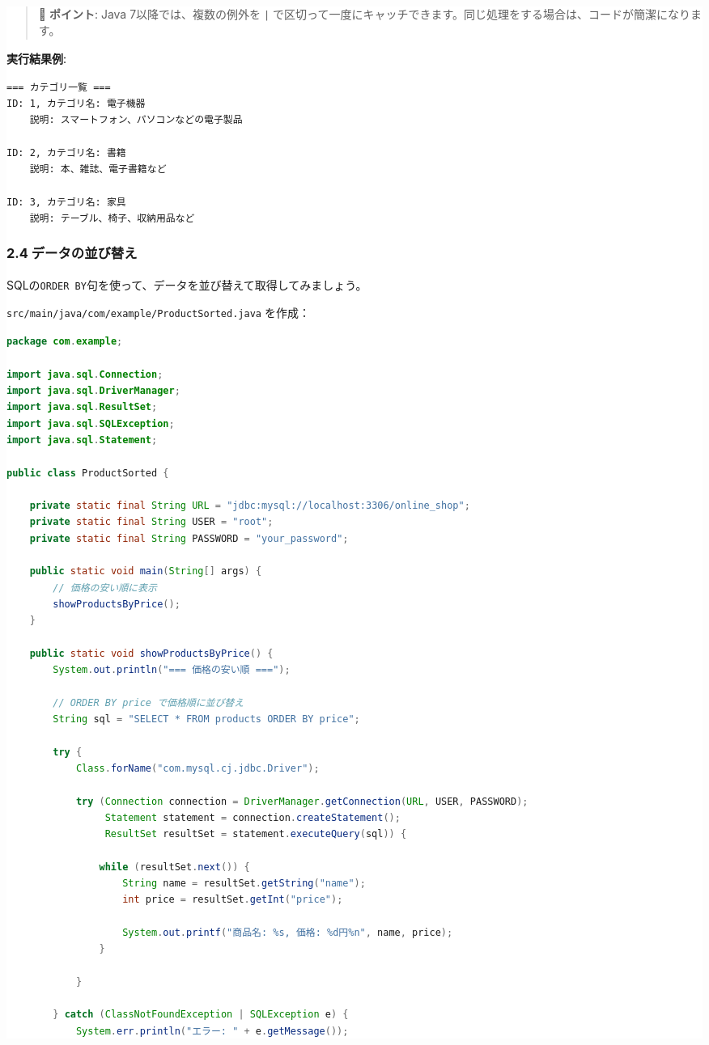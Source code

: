 > 📝 **ポイント**: Java 7以降では、複数の例外を `|` で区切って一度にキャッチできます。同じ処理をする場合は、コードが簡潔になります。

**実行結果例**:

```
=== カテゴリ一覧 ===
ID: 1, カテゴリ名: 電子機器
    説明: スマートフォン、パソコンなどの電子製品

ID: 2, カテゴリ名: 書籍
    説明: 本、雑誌、電子書籍など

ID: 3, カテゴリ名: 家具
    説明: テーブル、椅子、収納用品など
```

### 2.4 データの並び替え

SQLの`ORDER BY`句を使って、データを並び替えて取得してみましょう。

`src/main/java/com/example/ProductSorted.java` を作成：

```java
package com.example;

import java.sql.Connection;
import java.sql.DriverManager;
import java.sql.ResultSet;
import java.sql.SQLException;
import java.sql.Statement;

public class ProductSorted {
    
    private static final String URL = "jdbc:mysql://localhost:3306/online_shop";
    private static final String USER = "root";
    private static final String PASSWORD = "your_password";
    
    public static void main(String[] args) {
        // 価格の安い順に表示
        showProductsByPrice();
    }
    
    public static void showProductsByPrice() {
        System.out.println("=== 価格の安い順 ===");
        
        // ORDER BY price で価格順に並び替え
        String sql = "SELECT * FROM products ORDER BY price";
        
        try {
            Class.forName("com.mysql.cj.jdbc.Driver");
            
            try (Connection connection = DriverManager.getConnection(URL, USER, PASSWORD);
                 Statement statement = connection.createStatement();
                 ResultSet resultSet = statement.executeQuery(sql)) {
                
                while (resultSet.next()) {
                    String name = resultSet.getString("name");
                    int price = resultSet.getInt("price");
                    
                    System.out.printf("商品名: %s, 価格: %d円%n", name, price);
                }
                
            }
            
        } catch (ClassNotFoundException | SQLException e) {
            System.err.println("エラー: " + e.getMessage());
```